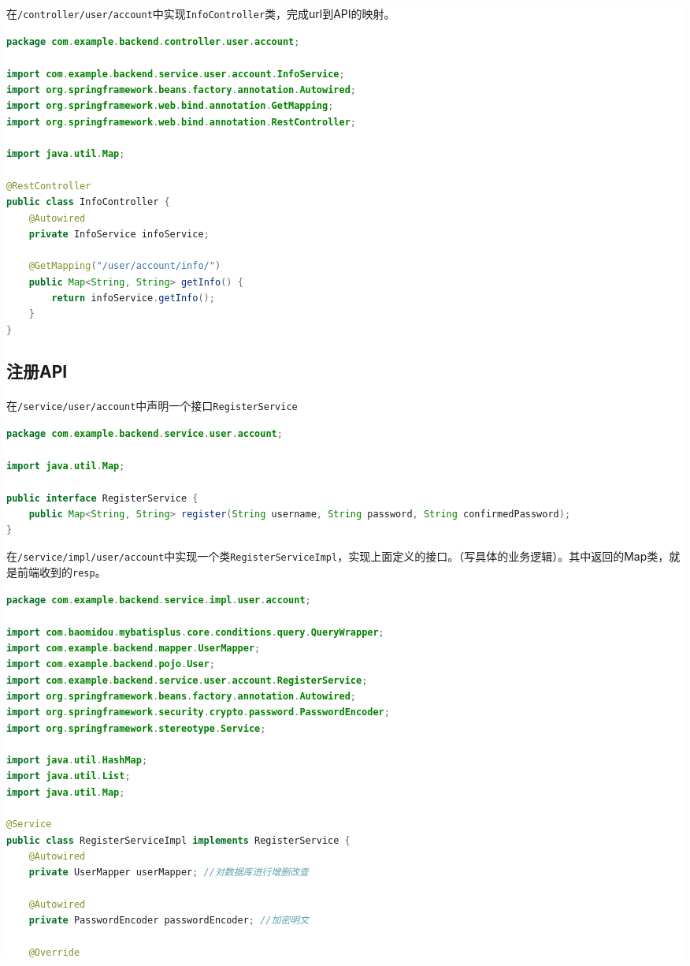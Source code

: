 在`/controller/user/account`中实现`InfoController`类，完成url到API的映射。

```java
package com.example.backend.controller.user.account;

import com.example.backend.service.user.account.InfoService;
import org.springframework.beans.factory.annotation.Autowired;
import org.springframework.web.bind.annotation.GetMapping;
import org.springframework.web.bind.annotation.RestController;

import java.util.Map;

@RestController
public class InfoController {
    @Autowired
    private InfoService infoService;

    @GetMapping("/user/account/info/")
    public Map<String, String> getInfo() {
        return infoService.getInfo();
    }
}
```

## 注册API

在`/service/user/account`中声明一个接口`RegisterService`

```java
package com.example.backend.service.user.account;

import java.util.Map;

public interface RegisterService {
    public Map<String, String> register(String username, String password, String confirmedPassword);
}
```

在`/service/impl/user/account`中实现一个类`RegisterServiceImpl`，实现上面定义的接口。（写具体的业务逻辑）。其中返回的Map类，就是前端收到的`resp`。

```java
package com.example.backend.service.impl.user.account;

import com.baomidou.mybatisplus.core.conditions.query.QueryWrapper;
import com.example.backend.mapper.UserMapper;
import com.example.backend.pojo.User;
import com.example.backend.service.user.account.RegisterService;
import org.springframework.beans.factory.annotation.Autowired;
import org.springframework.security.crypto.password.PasswordEncoder;
import org.springframework.stereotype.Service;

import java.util.HashMap;
import java.util.List;
import java.util.Map;

@Service
public class RegisterServiceImpl implements RegisterService {
    @Autowired
    private UserMapper userMapper; //对数据库进行增删改查

    @Autowired
    private PasswordEncoder passwordEncoder; //加密明文

    @Override
```